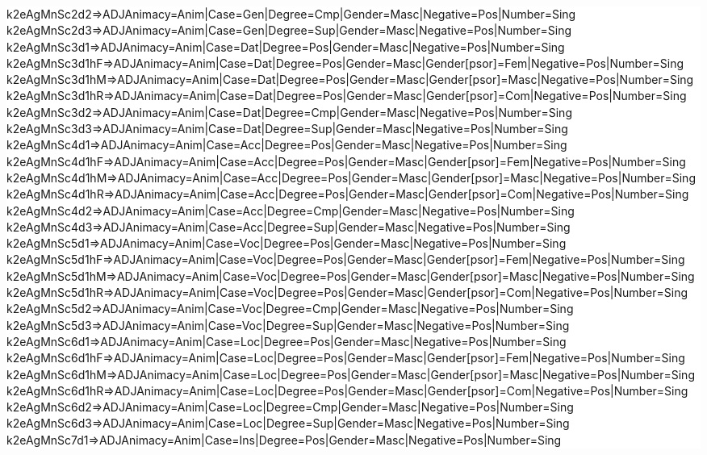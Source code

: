   <tr><td>k2eAgMnSc2d2</td><td>=&gt;</td><td>ADJ</td><td>Animacy=Anim|Case=Gen|Degree=Cmp|Gender=Masc|Negative=Pos|Number=Sing</td><td><em></em></td></tr>
  <tr style="background:lightgray"><td>k2eAgMnSc2d3</td><td>=&gt;</td><td>ADJ</td><td>Animacy=Anim|Case=Gen|Degree=Sup|Gender=Masc|Negative=Pos|Number=Sing</td><td><em></em></td></tr>
  <tr><td>k2eAgMnSc3d1</td><td>=&gt;</td><td>ADJ</td><td>Animacy=Anim|Case=Dat|Degree=Pos|Gender=Masc|Negative=Pos|Number=Sing</td><td><em></em></td></tr>
  <tr style="background:lightgray"><td>k2eAgMnSc3d1hF</td><td>=&gt;</td><td>ADJ</td><td>Animacy=Anim|Case=Dat|Degree=Pos|Gender=Masc|Gender[psor]=Fem|Negative=Pos|Number=Sing</td><td><em></em></td></tr>
  <tr><td>k2eAgMnSc3d1hM</td><td>=&gt;</td><td>ADJ</td><td>Animacy=Anim|Case=Dat|Degree=Pos|Gender=Masc|Gender[psor]=Masc|Negative=Pos|Number=Sing</td><td><em></em></td></tr>
  <tr style="background:lightgray"><td>k2eAgMnSc3d1hR</td><td>=&gt;</td><td>ADJ</td><td>Animacy=Anim|Case=Dat|Degree=Pos|Gender=Masc|Gender[psor]=Com|Negative=Pos|Number=Sing</td><td><em></em></td></tr>
  <tr><td>k2eAgMnSc3d2</td><td>=&gt;</td><td>ADJ</td><td>Animacy=Anim|Case=Dat|Degree=Cmp|Gender=Masc|Negative=Pos|Number=Sing</td><td><em></em></td></tr>
  <tr style="background:lightgray"><td>k2eAgMnSc3d3</td><td>=&gt;</td><td>ADJ</td><td>Animacy=Anim|Case=Dat|Degree=Sup|Gender=Masc|Negative=Pos|Number=Sing</td><td><em></em></td></tr>
  <tr><td>k2eAgMnSc4d1</td><td>=&gt;</td><td>ADJ</td><td>Animacy=Anim|Case=Acc|Degree=Pos|Gender=Masc|Negative=Pos|Number=Sing</td><td><em></em></td></tr>
  <tr style="background:lightgray"><td>k2eAgMnSc4d1hF</td><td>=&gt;</td><td>ADJ</td><td>Animacy=Anim|Case=Acc|Degree=Pos|Gender=Masc|Gender[psor]=Fem|Negative=Pos|Number=Sing</td><td><em></em></td></tr>
  <tr><td>k2eAgMnSc4d1hM</td><td>=&gt;</td><td>ADJ</td><td>Animacy=Anim|Case=Acc|Degree=Pos|Gender=Masc|Gender[psor]=Masc|Negative=Pos|Number=Sing</td><td><em></em></td></tr>
  <tr style="background:lightgray"><td>k2eAgMnSc4d1hR</td><td>=&gt;</td><td>ADJ</td><td>Animacy=Anim|Case=Acc|Degree=Pos|Gender=Masc|Gender[psor]=Com|Negative=Pos|Number=Sing</td><td><em></em></td></tr>
  <tr><td>k2eAgMnSc4d2</td><td>=&gt;</td><td>ADJ</td><td>Animacy=Anim|Case=Acc|Degree=Cmp|Gender=Masc|Negative=Pos|Number=Sing</td><td><em></em></td></tr>
  <tr style="background:lightgray"><td>k2eAgMnSc4d3</td><td>=&gt;</td><td>ADJ</td><td>Animacy=Anim|Case=Acc|Degree=Sup|Gender=Masc|Negative=Pos|Number=Sing</td><td><em></em></td></tr>
  <tr><td>k2eAgMnSc5d1</td><td>=&gt;</td><td>ADJ</td><td>Animacy=Anim|Case=Voc|Degree=Pos|Gender=Masc|Negative=Pos|Number=Sing</td><td><em></em></td></tr>
  <tr style="background:lightgray"><td>k2eAgMnSc5d1hF</td><td>=&gt;</td><td>ADJ</td><td>Animacy=Anim|Case=Voc|Degree=Pos|Gender=Masc|Gender[psor]=Fem|Negative=Pos|Number=Sing</td><td><em></em></td></tr>
  <tr><td>k2eAgMnSc5d1hM</td><td>=&gt;</td><td>ADJ</td><td>Animacy=Anim|Case=Voc|Degree=Pos|Gender=Masc|Gender[psor]=Masc|Negative=Pos|Number=Sing</td><td><em></em></td></tr>
  <tr style="background:lightgray"><td>k2eAgMnSc5d1hR</td><td>=&gt;</td><td>ADJ</td><td>Animacy=Anim|Case=Voc|Degree=Pos|Gender=Masc|Gender[psor]=Com|Negative=Pos|Number=Sing</td><td><em></em></td></tr>
  <tr><td>k2eAgMnSc5d2</td><td>=&gt;</td><td>ADJ</td><td>Animacy=Anim|Case=Voc|Degree=Cmp|Gender=Masc|Negative=Pos|Number=Sing</td><td><em></em></td></tr>
  <tr style="background:lightgray"><td>k2eAgMnSc5d3</td><td>=&gt;</td><td>ADJ</td><td>Animacy=Anim|Case=Voc|Degree=Sup|Gender=Masc|Negative=Pos|Number=Sing</td><td><em></em></td></tr>
  <tr><td>k2eAgMnSc6d1</td><td>=&gt;</td><td>ADJ</td><td>Animacy=Anim|Case=Loc|Degree=Pos|Gender=Masc|Negative=Pos|Number=Sing</td><td><em></em></td></tr>
  <tr style="background:lightgray"><td>k2eAgMnSc6d1hF</td><td>=&gt;</td><td>ADJ</td><td>Animacy=Anim|Case=Loc|Degree=Pos|Gender=Masc|Gender[psor]=Fem|Negative=Pos|Number=Sing</td><td><em></em></td></tr>
  <tr><td>k2eAgMnSc6d1hM</td><td>=&gt;</td><td>ADJ</td><td>Animacy=Anim|Case=Loc|Degree=Pos|Gender=Masc|Gender[psor]=Masc|Negative=Pos|Number=Sing</td><td><em></em></td></tr>
  <tr style="background:lightgray"><td>k2eAgMnSc6d1hR</td><td>=&gt;</td><td>ADJ</td><td>Animacy=Anim|Case=Loc|Degree=Pos|Gender=Masc|Gender[psor]=Com|Negative=Pos|Number=Sing</td><td><em></em></td></tr>
  <tr><td>k2eAgMnSc6d2</td><td>=&gt;</td><td>ADJ</td><td>Animacy=Anim|Case=Loc|Degree=Cmp|Gender=Masc|Negative=Pos|Number=Sing</td><td><em></em></td></tr>
  <tr style="background:lightgray"><td>k2eAgMnSc6d3</td><td>=&gt;</td><td>ADJ</td><td>Animacy=Anim|Case=Loc|Degree=Sup|Gender=Masc|Negative=Pos|Number=Sing</td><td><em></em></td></tr>
  <tr><td>k2eAgMnSc7d1</td><td>=&gt;</td><td>ADJ</td><td>Animacy=Anim|Case=Ins|Degree=Pos|Gender=Masc|Negative=Pos|Number=Sing</td><td><em></em></td></tr>